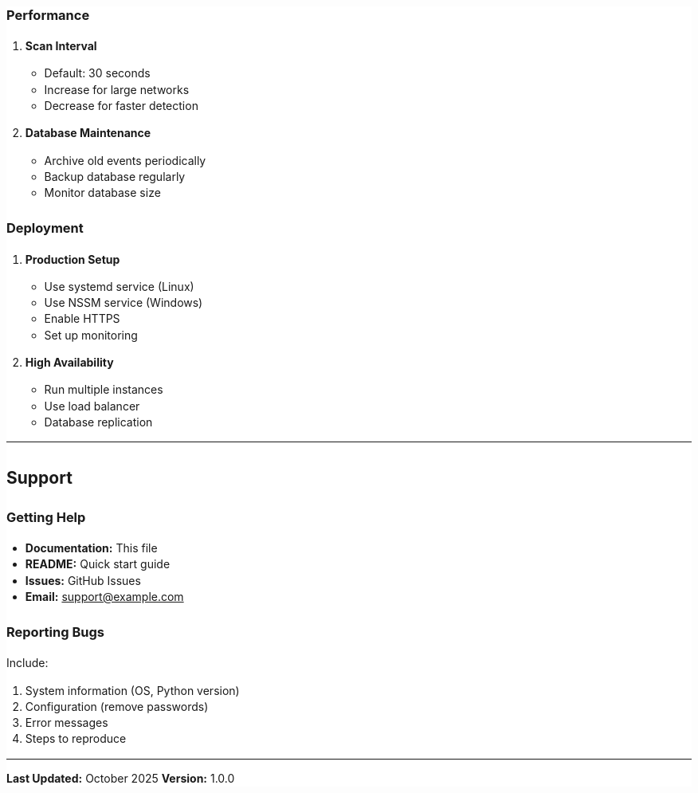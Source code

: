 ### Performance

1. **Scan Interval**
   - Default: 30 seconds
   - Increase for large networks
   - Decrease for faster detection

2. **Database Maintenance**
   - Archive old events periodically
   - Backup database regularly
   - Monitor database size

### Deployment

1. **Production Setup**
   - Use systemd service (Linux)
   - Use NSSM service (Windows)
   - Enable HTTPS
   - Set up monitoring

2. **High Availability**
   - Run multiple instances
   - Use load balancer
   - Database replication

---

## Support

### Getting Help

- **Documentation:** This file
- **README:** Quick start guide
- **Issues:** GitHub Issues
- **Email:** support@example.com

### Reporting Bugs

Include:
1. System information (OS, Python version)
2. Configuration (remove passwords)
3. Error messages
4. Steps to reproduce

---

**Last Updated:** October 2025
**Version:** 1.0.0

